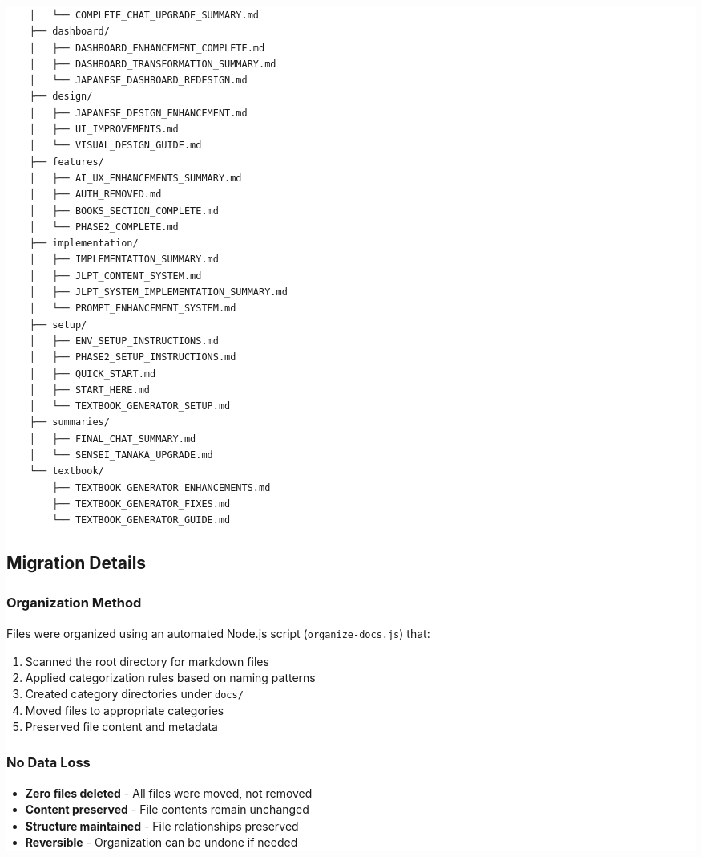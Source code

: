 ```
    │   └── COMPLETE_CHAT_UPGRADE_SUMMARY.md
    ├── dashboard/
    │   ├── DASHBOARD_ENHANCEMENT_COMPLETE.md
    │   ├── DASHBOARD_TRANSFORMATION_SUMMARY.md
    │   └── JAPANESE_DASHBOARD_REDESIGN.md
    ├── design/
    │   ├── JAPANESE_DESIGN_ENHANCEMENT.md
    │   ├── UI_IMPROVEMENTS.md
    │   └── VISUAL_DESIGN_GUIDE.md
    ├── features/
    │   ├── AI_UX_ENHANCEMENTS_SUMMARY.md
    │   ├── AUTH_REMOVED.md
    │   ├── BOOKS_SECTION_COMPLETE.md
    │   └── PHASE2_COMPLETE.md
    ├── implementation/
    │   ├── IMPLEMENTATION_SUMMARY.md
    │   ├── JLPT_CONTENT_SYSTEM.md
    │   ├── JLPT_SYSTEM_IMPLEMENTATION_SUMMARY.md
    │   └── PROMPT_ENHANCEMENT_SYSTEM.md
    ├── setup/
    │   ├── ENV_SETUP_INSTRUCTIONS.md
    │   ├── PHASE2_SETUP_INSTRUCTIONS.md
    │   ├── QUICK_START.md
    │   ├── START_HERE.md
    │   └── TEXTBOOK_GENERATOR_SETUP.md
    ├── summaries/
    │   ├── FINAL_CHAT_SUMMARY.md
    │   └── SENSEI_TANAKA_UPGRADE.md
    └── textbook/
        ├── TEXTBOOK_GENERATOR_ENHANCEMENTS.md
        ├── TEXTBOOK_GENERATOR_FIXES.md
        └── TEXTBOOK_GENERATOR_GUIDE.md
```

## Migration Details

### Organization Method

Files were organized using an automated Node.js script (`organize-docs.js`) that:
1. Scanned the root directory for markdown files
2. Applied categorization rules based on naming patterns
3. Created category directories under `docs/`
4. Moved files to appropriate categories
5. Preserved file content and metadata

### No Data Loss

- **Zero files deleted** - All files were moved, not removed
- **Content preserved** - File contents remain unchanged
- **Structure maintained** - File relationships preserved
- **Reversible** - Organization can be undone if needed
